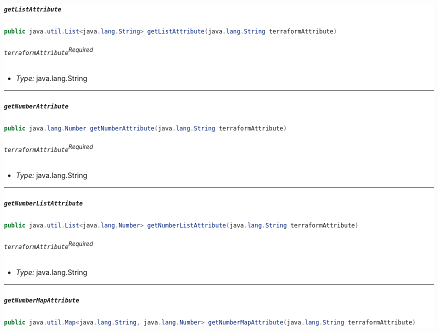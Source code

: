 ##### `getListAttribute` <a name="getListAttribute" id="@cdktf/provider-tfe.sentinelVersion.SentinelVersion.getListAttribute"></a>

```java
public java.util.List<java.lang.String> getListAttribute(java.lang.String terraformAttribute)
```

###### `terraformAttribute`<sup>Required</sup> <a name="terraformAttribute" id="@cdktf/provider-tfe.sentinelVersion.SentinelVersion.getListAttribute.parameter.terraformAttribute"></a>

- *Type:* java.lang.String

---

##### `getNumberAttribute` <a name="getNumberAttribute" id="@cdktf/provider-tfe.sentinelVersion.SentinelVersion.getNumberAttribute"></a>

```java
public java.lang.Number getNumberAttribute(java.lang.String terraformAttribute)
```

###### `terraformAttribute`<sup>Required</sup> <a name="terraformAttribute" id="@cdktf/provider-tfe.sentinelVersion.SentinelVersion.getNumberAttribute.parameter.terraformAttribute"></a>

- *Type:* java.lang.String

---

##### `getNumberListAttribute` <a name="getNumberListAttribute" id="@cdktf/provider-tfe.sentinelVersion.SentinelVersion.getNumberListAttribute"></a>

```java
public java.util.List<java.lang.Number> getNumberListAttribute(java.lang.String terraformAttribute)
```

###### `terraformAttribute`<sup>Required</sup> <a name="terraformAttribute" id="@cdktf/provider-tfe.sentinelVersion.SentinelVersion.getNumberListAttribute.parameter.terraformAttribute"></a>

- *Type:* java.lang.String

---

##### `getNumberMapAttribute` <a name="getNumberMapAttribute" id="@cdktf/provider-tfe.sentinelVersion.SentinelVersion.getNumberMapAttribute"></a>

```java
public java.util.Map<java.lang.String, java.lang.Number> getNumberMapAttribute(java.lang.String terraformAttribute)
```
